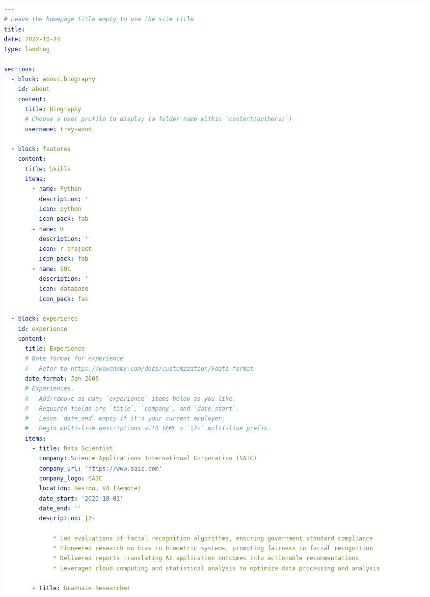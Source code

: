 ```yaml
---
# Leave the homepage title empty to use the site title
title:
date: 2022-10-24
type: landing

sections:
  - block: about.biography
    id: about
    content:
      title: Biography
      # Choose a user profile to display (a folder name within `content/authors/`)
      username: trey-wood
    
  - block: features
    content:
      title: Skills
      items:
        - name: Python
          description: ''
          icon: python
          icon_pack: fab
        - name: R
          description: ''
          icon: r-project
          icon_pack: fab
        - name: SQL
          description: ''
          icon: database
          icon_pack: fas
    
  - block: experience
    id: experience
    content:
      title: Experience
      # Date format for experience
      #   Refer to https://wowchemy.com/docs/customization/#date-format
      date_format: Jan 2006
      # Experiences.
      #   Add/remove as many `experience` items below as you like.
      #   Required fields are `title`, `company`, and `date_start`.
      #   Leave `date_end` empty if it's your current employer.
      #   Begin multi-line descriptions with YAML's `|2-` multi-line prefix.
      items:
        - title: Data Scientist
          company: Science Applications International Corporation (SAIC)
          company_url: 'https://www.saic.com'
          company_logo: SAIC
          location: Reston, VA (Remote)
          date_start: '2023-10-01'
          date_end: ''
          description: |2-

              * Led evaluations of facial recognition algorithms, ensuring government standard compliance
              * Pioneered research on bias in biometric systems, promoting fairness in facial recognition
              * Delivered reports translating AI application outcomes into actionable recommendations
              * Leveraged cloud computing and statistical analysis to optimize data processing and analysis
        
        - title: Graduate Researcher
```